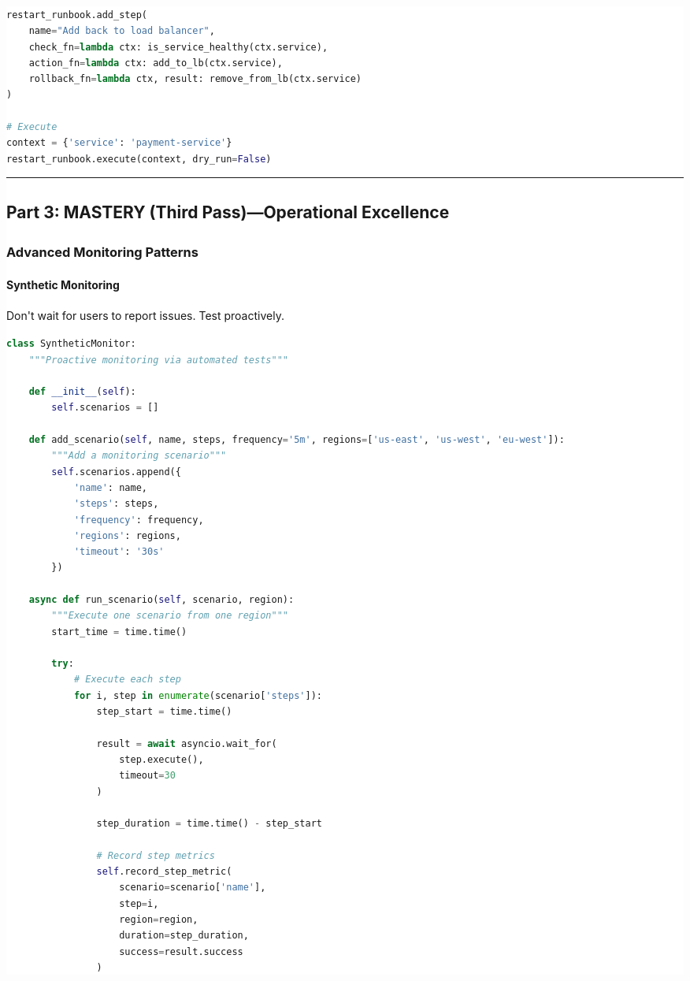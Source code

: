 ```python
restart_runbook.add_step(
    name="Add back to load balancer",
    check_fn=lambda ctx: is_service_healthy(ctx.service),
    action_fn=lambda ctx: add_to_lb(ctx.service),
    rollback_fn=lambda ctx, result: remove_from_lb(ctx.service)
)

# Execute
context = {'service': 'payment-service'}
restart_runbook.execute(context, dry_run=False)
```

---

## Part 3: MASTERY (Third Pass)—Operational Excellence

### Advanced Monitoring Patterns

#### Synthetic Monitoring

Don't wait for users to report issues. Test proactively.

```python
class SyntheticMonitor:
    """Proactive monitoring via automated tests"""

    def __init__(self):
        self.scenarios = []

    def add_scenario(self, name, steps, frequency='5m', regions=['us-east', 'us-west', 'eu-west']):
        """Add a monitoring scenario"""
        self.scenarios.append({
            'name': name,
            'steps': steps,
            'frequency': frequency,
            'regions': regions,
            'timeout': '30s'
        })

    async def run_scenario(self, scenario, region):
        """Execute one scenario from one region"""
        start_time = time.time()

        try:
            # Execute each step
            for i, step in enumerate(scenario['steps']):
                step_start = time.time()

                result = await asyncio.wait_for(
                    step.execute(),
                    timeout=30
                )

                step_duration = time.time() - step_start

                # Record step metrics
                self.record_step_metric(
                    scenario=scenario['name'],
                    step=i,
                    region=region,
                    duration=step_duration,
                    success=result.success
                )
```